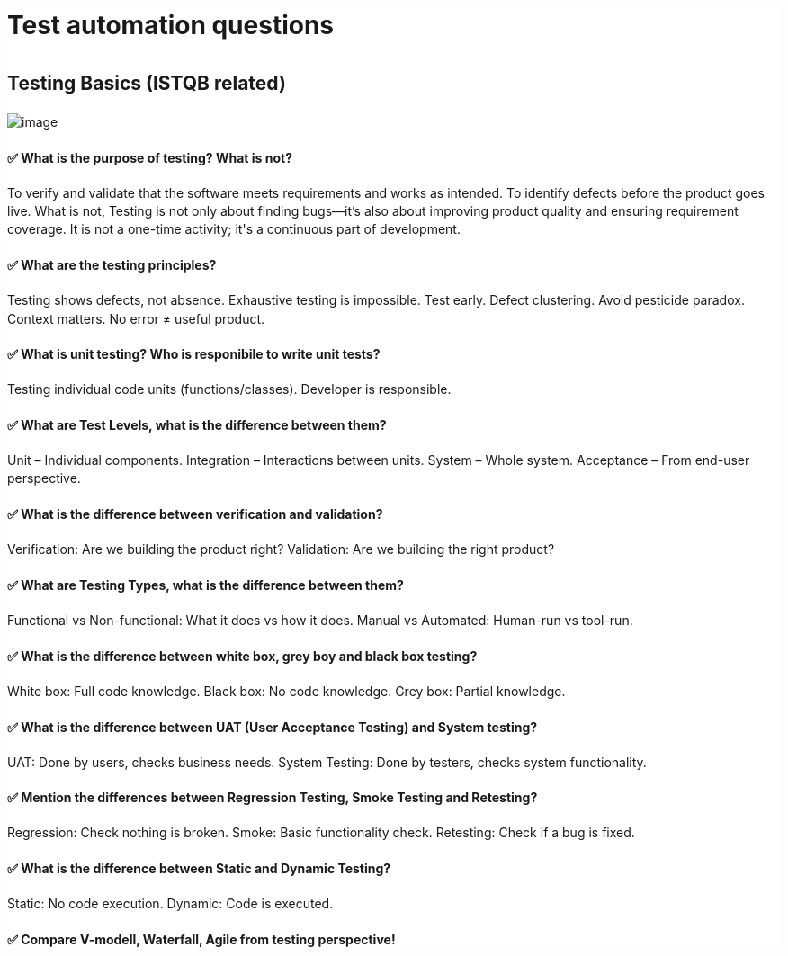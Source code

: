# Test automation questions

## Testing Basics (ISTQB related)
<img src="https://www.mindsmapped.com/wp-content/uploads/2016/06/ISTQB.jpg" alt="image" width="300" height="220">

#### ✅ What is the purpose of testing? What is not?
To verify and validate that the software meets requirements and works as intended. To identify defects before the product goes live.
What is not, Testing is not only about finding bugs—it’s also about improving product quality and ensuring requirement coverage. It is not a one-time activity; it's a continuous part of development.

#### ✅ What are the testing principles?
Testing shows defects, not absence.
Exhaustive testing is impossible.
Test early.
Defect clustering.
Avoid pesticide paradox.
Context matters.
No error ≠ useful product.
#### ✅ What is unit testing? Who is responibile to write unit tests?
Testing individual code units (functions/classes).
Developer is responsible.
#### ✅ What are Test Levels, what is the difference between them?
Unit – Individual components.
Integration – Interactions between units.
System – Whole system.
Acceptance – From end-user perspective.
#### ✅ What is the difference between verification and validation?
Verification: Are we building the product right?
Validation: Are we building the right product?
#### ✅ What are Testing Types, what is the difference between them?
Functional vs Non-functional: What it does vs how it does.
Manual vs Automated: Human-run vs tool-run.
#### ✅ What is the difference between white box, grey boy and black box testing?
White box: Full code knowledge.
Black box: No code knowledge.
Grey box: Partial knowledge.
#### ✅ What is the difference between UAT (User Acceptance Testing) and System testing?
UAT: Done by users, checks business needs.
System Testing: Done by testers, checks system functionality.
#### ✅ Mention the differences between Regression Testing, Smoke Testing and Retesting?
Regression: Check nothing is broken.
Smoke: Basic functionality check.
Retesting: Check if a bug is fixed.
#### ✅ What is the difference between Static and Dynamic Testing?
Static: No code execution.
Dynamic: Code is executed.
#### ✅ Compare V-modell, Waterfall, Agile from testing perspective!